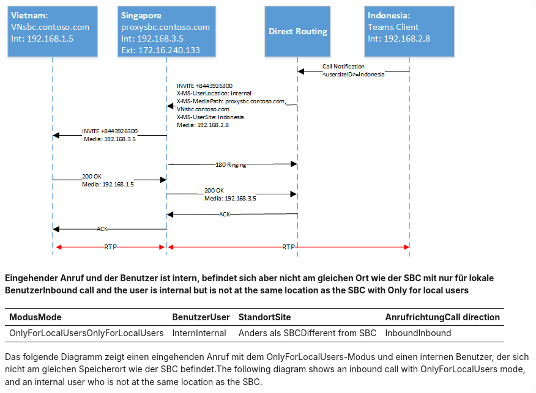 ![Diagramm mit SIP-Leiter](media/direct-routing-media-op-16.png)


#### <a name="inbound-call-and-the-user-is-internal-but-is-not-at-the-same-location-as-the-sbc-with-only-for-local-users"></a><span data-ttu-id="e11b4-416">Eingehender Anruf und der Benutzer ist intern, befindet sich aber nicht am gleichen Ort wie der SBC mit nur für lokale Benutzer</span><span class="sxs-lookup"><span data-stu-id="e11b4-416">Inbound call and the user is internal but is not at the same location as the SBC with Only for local users</span></span>

| <span data-ttu-id="e11b4-417">Modus</span><span class="sxs-lookup"><span data-stu-id="e11b4-417">Mode</span></span> |    <span data-ttu-id="e11b4-418">Benutzer</span><span class="sxs-lookup"><span data-stu-id="e11b4-418">User</span></span> |  <span data-ttu-id="e11b4-419">Standort</span><span class="sxs-lookup"><span data-stu-id="e11b4-419">Site</span></span> |  <span data-ttu-id="e11b4-420">Anrufrichtung</span><span class="sxs-lookup"><span data-stu-id="e11b4-420">Call direction</span></span> |
|:------------|:-------|:-------|:-------|
| <span data-ttu-id="e11b4-421">OnlyForLocalUsers</span><span class="sxs-lookup"><span data-stu-id="e11b4-421">OnlyForLocalUsers</span></span> | <span data-ttu-id="e11b4-422">Intern</span><span class="sxs-lookup"><span data-stu-id="e11b4-422">Internal</span></span> |    <span data-ttu-id="e11b4-423">Anders als SBC</span><span class="sxs-lookup"><span data-stu-id="e11b4-423">Different from SBC</span></span> |    <span data-ttu-id="e11b4-424">Inbound</span><span class="sxs-lookup"><span data-stu-id="e11b4-424">Inbound</span></span> |

<span data-ttu-id="e11b4-425">Das folgende Diagramm zeigt einen eingehenden Anruf mit dem OnlyForLocalUsers-Modus und einen internen Benutzer, der sich nicht am gleichen Speicherort wie der SBC befindet.</span><span class="sxs-lookup"><span data-stu-id="e11b4-425">The following diagram shows an inbound call with OnlyForLocalUsers mode, and an internal user who is not at the same location as the SBC.</span></span>
